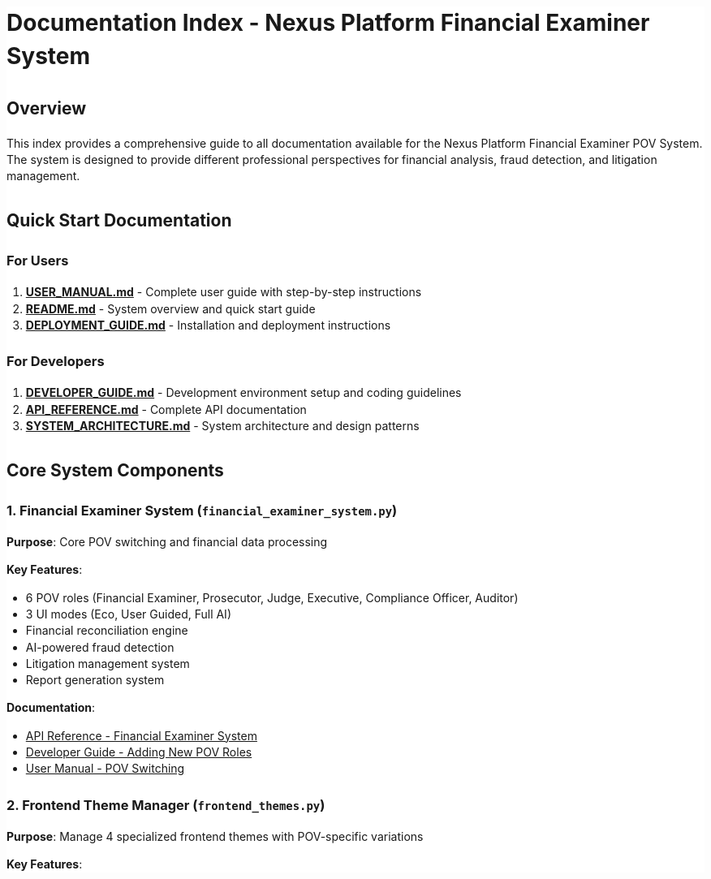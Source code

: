 # Documentation Index - Nexus Platform Financial Examiner System

## Overview

This index provides a comprehensive guide to all documentation available for the Nexus Platform Financial Examiner POV System. The system is designed to provide different professional perspectives for financial analysis, fraud detection, and litigation management.

## Quick Start Documentation

### For Users

1. **[USER_MANUAL.md](USER_MANUAL.md)** - Complete user guide with step-by-step instructions
2. **[README.md](README.md)** - System overview and quick start guide
3. **[DEPLOYMENT_GUIDE.md](DEPLOYMENT_GUIDE.md)** - Installation and deployment instructions

### For Developers

1. **[DEVELOPER_GUIDE.md](DEVELOPER_GUIDE.md)** - Development environment setup and coding guidelines
2. **[API_REFERENCE.md](API_REFERENCE.md)** - Complete API documentation
3. **[SYSTEM_ARCHITECTURE.md](SYSTEM_ARCHITECTURE.md)** - System architecture and design patterns

## Core System Components

### 1. Financial Examiner System (`financial_examiner_system.py`)

**Purpose**: Core POV switching and financial data processing

**Key Features**:

- 6 POV roles (Financial Examiner, Prosecutor, Judge, Executive, Compliance Officer, Auditor)
- 3 UI modes (Eco, User Guided, Full AI)
- Financial reconciliation engine
- AI-powered fraud detection
- Litigation management system
- Report generation system

**Documentation**:

- [API Reference - Financial Examiner System](API_REFERENCE.md#1-financial-examiner-system)
- [Developer Guide - Adding New POV Roles](DEVELOPER_GUIDE.md#adding-new-features)
- [User Manual - POV Switching](USER_MANUAL.md#pov-selector)

### 2. Frontend Theme Manager (`frontend_themes.py`)

**Purpose**: Manage 4 specialized frontend themes with POV-specific variations

**Key Features**:
